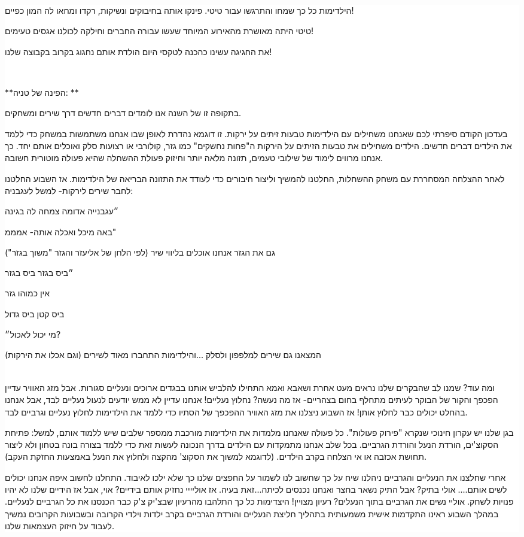הילדימות כל כך שמחו והתרגשו עבור טיטי. פינקו אותה בחיבוקים ונשיקות, רקדו ומחאו לה המון כפיים!  

טיטי היתה מאושרת מהאירוע המיוחד שעשו עבורה החברים וחילקה לכולנו אגסים טעימים! 

את החגיגה עשינו כהכנה לטקסי היום הולדת אותם נחגוג בקרוב בקבוצה שלנו! 

  


<br>

**הפינה של טניה: 
**



בתקופה זו של השנה אנו לומדים דברים חדשים דרך שירים ומשחקים.

בעדכון הקודם סיפרתי לכם שאנחנו משחילים עם הילדימות טבעות זיתים על ירקות. זו דוגמא נהדרת לאופן שבו אנחנו משתמשות במשחק כדי ללמד את הילדים דברים חדשים. הילדים משחילים את טבעות הזיתים על הירקות ה"פחות נחשקים" כמו גזר, קולורבי או רצועות סלק ואוכלים אותם יחד. כך אנחנו מרווים לימוד של שילובי טעמים, תזונה מלאה יותר וחיזוק פעולת ההשחלה שהיא פעולה מוטורית חשובה. 

לאחר ההצלחה המסחררת עם משחק ההשחלות, החלטנו להמשיך וליצור חיבורים כדי לעודד את התזונה הבריאה של הילדימות. אז השבוע החלטנו לחבר שירים לירקות- למשל לעגבניה: 

 



״עגבנייה אדומה צמחה לה בגינה

באה מיכל ואכלה אותה- אמממ" 



גם את הגזר אנחנו אוכלים בליווי שיר (לפי הלחן של אליעזר והגזר "משוך בגזר") 

״ביס בגזר ביס בגזר

אין כמוהו גזר

ביס קטן ביס גדול

מי יכול לאכול״?



המצאנו גם שירים למלפפון ולסלק ...והילדימות התחברו מאוד לשירים (וגם אכלו את הירקות) 


<br/>
ומה עוד? שמנו לב שהבקרים שלנו נראים מעט אחרת ושאבא ואמא התחילו להלביש אותנו בבגדים ארוכים ונעליים סגורות. אבל מזג האוויר עדיין הפכפך והקור של הבוקר לעיתים מתחלף בחום בצהריים- אז מה נעשה? נחלוץ נעליים! אנחנו עדיין לא ממש יודעים לנעול נעליים לבד, אבל אנחנו בהחלט יכולים כבר לחלוץ אותן! אז השבוע ניצלנו את מזג האוויר ההפכפך של הסתיו כדי ללמד את הילדימות לחלוץ נעליים וגרביים לבד.  

בגן שלנו יש עקרון חינוכי שנקרא "פירוק פעולות". כל פעולה שאנחנו מלמדות את הילדימות מורכבת ממספר שלבים שיש ללמוד אותם, למשל: פתיחת הסקוצ'ים, הורדת הנעל והורדת הגרביים. בכל שלב אנחנו מתמקדות עם הילדים בדרך הנכונה לעשות זאת כדי ללמד בצורה בונה בטחון ולא ליצור תחושת אכזבה או אי הצלחה בקרב הילדים. (לדוגמא למשוך את הסקוצ' מהקצה ולחלוץ את הנעל באמצעות החזקת העקב). 





אחרי שחלצנו את הנעליים והגרביים ניהלנו שיח על כך שחשוב לנו לשמור על החפצים שלנו כך שלא ילכו לאיבוד. התחלנו לחשוב איפה אנחנו יכולים לשים אותם.... אולי בתיק? אבל התיק נשאר בחצר ואנחנו נכנסים לכיתה...זאת בעיה. אז אוליייי נחזיק אותם בידיים? אוי, אבל אז הידיים שלנו לא יהיו פנויות לשחק. אוליי נשים את הגרביים בתוך הנעלים? רעיון מצויין! היצדימות כל כך התלהבו מהרעיון שבצ'יק צ'ק כבר הכנסנו את כל הגרביים לנעליים. במהלך השבוע ראינו התקדמות אישית משמעותית בתהליך חליצת הנעליים והורדת הגרביים בקרב ילדות וילדי הקרובה ובשבועות הקרובים נמשיך לעבוד על חיזוק העצמאות שלנו. 
